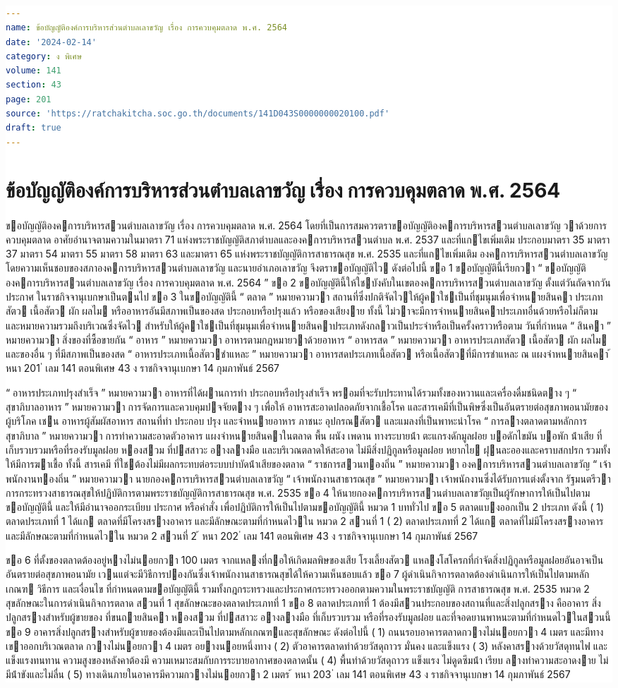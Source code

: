 ```yaml
---
name: ข้อบัญญัติองค์การบริหารส่วนตําบลเลาขวัญ เรื่อง การควบคุมตลาด พ.ศ. 2564
date: '2024-02-14'
category: ง พิเศษ
volume: 141
section: 43
page: 201
source: 'https://ratchakitcha.soc.go.th/documents/141D043S0000000020100.pdf'
draft: true
---
```


# ข้อบัญญัติองค์การบริหารส่วนตําบลเลาขวัญ เรื่อง การควบคุมตลาด พ.ศ. 2564

ขอบัญญัติองคการบริหารสวนตําบลเลาขวัญ เรื่อง การควบคุมตลาด พ.ศ. 2564 โดยที่เป็นการสมควรตราขอบัญญัติองคการบริหารสวนตําบลเลาขวัญ วาด้วยการควบคุมตลาด อาศัยอํานาจตามความในมาตรา 71 แห่งพระราชบัญญัติสภาตําบลและองคการบริหารสวนตําบล พ.ศ. 2537 และที่แกไขเพิ่มเติม ประกอบมาตรา 35 มาตรา 37 มาตรา 54 มาตรา 55 มาตรา 58 มาตรา 63 และมาตรา 65 แห่งพระราชบัญญัติการสาธารณสุข พ.ศ. 2535 และที่แกไขเพิ่มเติม องคการบริหารสวนตําบลเลาขวัญ โดยความเห็นชอบของสภาองคการบริหารสวนตําบลเลาขวัญ และนายอําเภอเลาขวัญ จึงตราขอบัญญัติไว ดังต่อไปนี้ ขอ 1 ขอบัญญัตินี้เรียกวา “ ขอบัญญัติองคการบริหารสวนตําบลเลาขวัญ เรื่อง การควบคุมตลาด พ.ศ. 2564 ” ขอ 2 ขอบัญญัตินี้ให้ใชบังคับในเขตองคการบริหารสวนตําบลเลาขวัญ ตั้งแต่วันถัดจากวันประกาศ ในราชกิจจานุเบกษาเป็นตนไป ขอ 3 ในขอบัญญัตินี้ “ ตลาด ” หมายความวา สถานที่ซึ่งปกติจัดไวให้ผู้คาใชเป็นที่ชุมนุมเพื่อจําหนายสินคา ประเภทสัตว เนื้อสัตว ผัก ผลไม หรืออาหารอันมีสภาพเป็นของสด ประกอบหรือปรุงแล้ว หรือของเสียงาย ทั้งนี้ ไม่วาจะมีการจําหนายสินคาประเภทอื่นด้วยหรือไม่ก็ตาม และหมายความรวมถึงบริเวณซึ่งจัดไว สําหรับให้ผู้คาใชเป็นที่ชุมนุมเพื่อจําหนายสินคาประเภทดังกลาวเป็นประจําหรือเป็นครั้งคราวหรือตาม วันที่กําหนด “ สินคา ” หมายความวา สิ่งของที่ซื้อขายกัน “ อาหาร ” หมายความวา อาหารตามกฎหมายวาด้วยอาหาร “ อาหารสด ” หมายความวา อาหารประเภทสัตว เนื้อสัตว ผัก ผลไม และของอื่น ๆ ที่มีสภาพเป็นของสด “ อาหารประเภทเนื้อสัตวชําแหละ ” หมายความวา อาหารสดประเภทเนื้อสัตว หรือเนื้อสัตวที่มีการชําแหละ ณ แผงจําหนายสินคา ้ หนา 201 ่ เลม 141 ตอนพิเศษ 43 ง ราชกิจจานุเบกษา 14 กุมภาพันธ์ 2567

“ อาหารประเภทปรุงสําเร็จ ” หมายความวา อาหารที่ได้ผานการทํา ประกอบหรือปรุงสําเร็จ พรอมที่จะรับประทานได้รวมทั้งของหวานและเครื่องดื่มชนิดตาง ๆ “ สุขาภิบาลอาหาร ” หมายความวา การจัดการและควบคุมปจจัยตาง ๆ เพื่อให้ อาหารสะอาดปลอดภัยจากเชื้อโรค และสารเคมีที่เป็นพิษซึ่งเป็นอันตรายต่อสุขภาพอนามัยของผู้บริโภค เชน อาหารผู้สัมผัสอาหาร สถานที่ทํา ประกอบ ปรุง และจําหนายอาหาร ภาชนะ อุปกรณสัตว และแมลงที่เป็นพาหะนําโรค “ การลางตลาดตามหลักการสุขาภิบาล ” หมายความวา การทําความสะอาดตัวอาคาร แผงจําหนายสินคาในตลาด พื้น ผนัง เพดาน ทางระบายน้ํา ตะแกรงดักมูลฝอย บอดักไขมัน บอพัก น้ําเสีย ที่เก็บรวบรวมหรือที่รองรับมูลฝอย หองสวม ที่ปสสาวะ อางลางมือ และบริเวณตลาดให้สะอาด ไม่มีสิ่งปฏิกูลหรือมูลฝอย หยากไย ฝุนละอองและคราบสกปรก รวมทั้งให้มีการฆาเชื้อ ทั้งนี้ สารเคมี ที่ใชต้องไม่มีผลกระทบต่อระบบบําบัดน้ําเสียของตลาด “ ราชการสวนทองถิ่น ” หมายความวา องคการบริหารสวนตําบลเลาขวัญ “ เจ้าพนักงานทองถิ่น ” หมายความวา นายกองคการบริหารสวนตําบลเลาขวัญ “ เจ้าพนักงานสาธารณสุข ” หมายความวา เจ้าพนักงานซึ่งได้รับการแต่งตั้งจาก รัฐมนตรีวาการกระทรวงสาธารณสุขให้ปฏิบัติการตามพระราชบัญญัติการสาธารณสุข พ.ศ. 2535 ขอ 4 ให้นายกองคการบริหารสวนตําบลเลาขวัญเป็นผู้รักษาการให้เป็นไปตามขอบัญญัตินี้ และให้มีอํานาจออกระเบียบ ประกาศ หรือคําสั่ง เพื่อปฏิบัติการให้เป็นไปตามขอบัญญัตินี้ หมวด 1 บททั่วไป ขอ 5 ตลาดแบงออกเป็น 2 ประเภท ดังนี้ ( 1) ตลาดประเภทที่ 1 ได้แก ตลาดที่มีโครงสรางอาคาร และมีลักษณะตามที่กําหนดไวใน หมวด 2 สวนที่ 1 ( 2) ตลาดประเภทที่ 2 ได้แก ตลาดที่ไม่มีโครงสรางอาคารและมีลักษณะตามที่กําหนดไวใน หมวด 2 สวนที่ 2 ้ หนา 202 ่ เลม 141 ตอนพิเศษ 43 ง ราชกิจจานุเบกษา 14 กุมภาพันธ์ 2567

ขอ 6 ที่ตั้งของตลาดต้องอยู่หางไม่นอยกวา 100 เมตร จากแหลงที่กอให้เกิดมลพิษของเสีย โรงเลี้ยงสัตว แหลงโสโครกที่กําจัดสิ่งปฏิกูลหรือมูลฝอยอันอาจเป็นอันตรายต่อสุขภาพอนามัย เวนแต่จะมีวิธีการปองกันซึ่งเจ้าพนักงานสาธารณสุขได้ให้ความเห็นชอบแล้ว ขอ 7 ผู้ดําเนินกิจการตลาดต้องดําเนินการให้เป็นไปตามหลักเกณฑ วิธีการ และเงื่อนไข ที่กําหนดตามขอบัญญัตินี้ รวมทั้งกฎกระทรวงและประกาศกระทรวงออกตามความในพระราชบัญญัติ การสาธารณสุข พ.ศ. 2535 หมวด 2 สุขลักษณะในการดําเนินกิจการตลาด สวนที่ 1 สุขลักษณะของตลาดประเภทที่ 1 ขอ 8 ตลาดประเภทที่ 1 ต้องมีสวนประกอบของสถานที่และสิ่งปลูกสราง คืออาคาร สิ่งปลูกสรางสําหรับผู้ขายของ ที่ขนถายสินคา หองสวม ที่ปสสาวะ อางลางมือ ที่เก็บรวบรวม หรือที่รองรับมูลฝอย และที่จอดยานพาหนะตามที่กําหนดไวในสวนนี้ ขอ 9 อาคารสิ่งปลูกสรางสําหรับผู้ขายของต้องมีและเป็นไปตามหลักเกณฑและสุขลักษณะ ดังต่อไปนี้ ( 1) ถนนรอบอาคารตลาดกวางไม่นอยกวา 4 เมตร และมีทางเขาออกบริเวณตลาด กวางไม่นอยกวา 4 เมตร อยางนอยหนึ่งทาง ( 2) ตัวอาคารตลาดทําด้วยวัสดุถาวร มั่นคง และแข็งแรง ( 3) หลังคาสรางด้วยวัสดุทนไฟ และแข็งแรงทนทาน ความสูงของหลังคาต้องมี ความเหมาะสมกับการระบายอากาศของตลาดนั้น ( 4) พื้นทําด้วยวัสดุถาวร แข็งแรง ไม่ดูดซึมน้ํา เรียบ ลางทําความสะอาดงาย ไม่มีน้ําขังและไม่ลื่น ( 5) ทางเดินภายในอาคารมีความกวางไม่นอยกวา 2 เมตร ้ หนา 203 ่ เลม 141 ตอนพิเศษ 43 ง ราชกิจจานุเบกษา 14 กุมภาพันธ์ 2567
